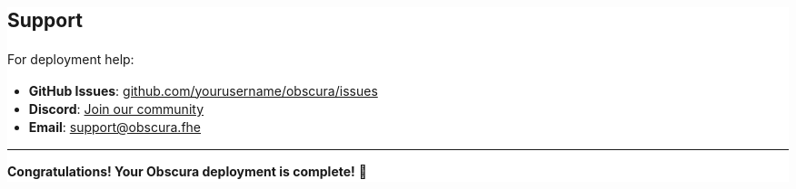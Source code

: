 
## Support

For deployment help:
- **GitHub Issues**: [github.com/yourusername/obscura/issues](https://github.com/yourusername/obscura/issues)
- **Discord**: [Join our community](https://discord.gg/obscura)
- **Email**: support@obscura.fhe

---

**Congratulations! Your Obscura deployment is complete!** 🎉

